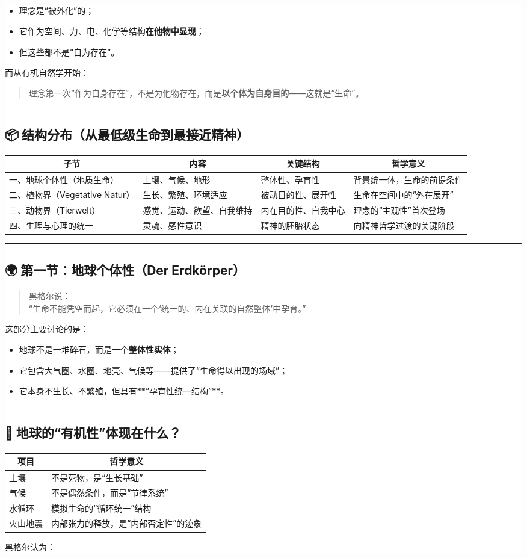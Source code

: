 * 理念是“被外化”的；
  
* 它作为空间、力、电、化学等结构**在他物中显现**；
  
* 但这些都不是“自为存在”。
  

而从有机自然学开始：

> 理念第一次“作为自身存在”，不是为他物存在，而是**以个体为自身目的**——这就是“生命”。

* * *

📦 结构分布（从最低级生命到最接近精神）
---------------------

| 子节 | 内容 | 关键结构 | 哲学意义 |
| --- | --- | --- | --- |
| 一、地球个体性（地质生命） | 土壤、气候、地形 | 整体性、孕育性 | 背景统一体，生命的前提条件 |
| 二、植物界（Vegetative Natur） | 生长、繁殖、环境适应 | 被动目的性、展开性 | 生命在空间中的“外在展开” |
| 三、动物界（Tierwelt） | 感觉、运动、欲望、自我维持 | 内在目的性、自我中心 | 理念的“主观性”首次登场 |
| 四、生理与心理的统一 | 灵魂、感性意识 | 精神的胚胎状态 | 向精神哲学过渡的关键阶段 |

* * *

🌍 第一节：地球个体性（Der Erdkörper）
---------------------------

> 黑格尔说：  
> “生命不能凭空而起，它必须在一个‘统一的、内在关联的自然整体’中孕育。”

这部分主要讨论的是：

* 地球不是一堆碎石，而是一个**整体性实体**；
  
* 它包含大气圈、水圈、地壳、气候等——提供了“生命得以出现的场域”；
  
* 它本身不生长、不繁殖，但具有**“孕育性统一结构”**。
  

* * *

📌 地球的“有机性”体现在什么？
-----------------

| 项目 | 哲学意义 |
| --- | --- |
| 土壤 | 不是死物，是“生长基础” |
| 气候 | 不是偶然条件，而是“节律系统” |
| 水循环 | 模拟生命的“循环统一”结构 |
| 火山地震 | 内部张力的释放，是“内部否定性”的迹象 |

黑格尔认为：
